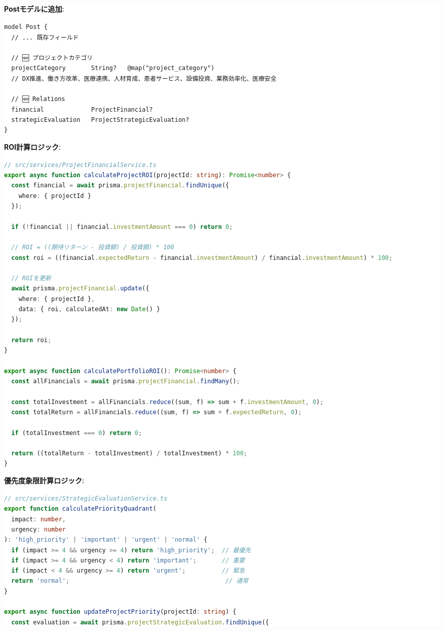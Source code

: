 **Postモデルに追加**:
```prisma
model Post {
  // ... 既存フィールド

  // 🆕 プロジェクトカテゴリ
  projectCategory       String?   @map("project_category")
  // DX推進、働き方改革、医療連携、人材育成、患者サービス、設備投資、業務効率化、医療安全

  // 🆕 Relations
  financial             ProjectFinancial?
  strategicEvaluation   ProjectStrategicEvaluation?
}
```

**ROI計算ロジック**:
```typescript
// src/services/ProjectFinancialService.ts
export async function calculateProjectROI(projectId: string): Promise<number> {
  const financial = await prisma.projectFinancial.findUnique({
    where: { projectId }
  });

  if (!financial || financial.investmentAmount === 0) return 0;

  // ROI = ((期待リターン - 投資額) / 投資額) * 100
  const roi = ((financial.expectedReturn - financial.investmentAmount) / financial.investmentAmount) * 100;

  // ROIを更新
  await prisma.projectFinancial.update({
    where: { projectId },
    data: { roi, calculatedAt: new Date() }
  });

  return roi;
}

export async function calculatePortfolioROI(): Promise<number> {
  const allFinancials = await prisma.projectFinancial.findMany();

  const totalInvestment = allFinancials.reduce((sum, f) => sum + f.investmentAmount, 0);
  const totalReturn = allFinancials.reduce((sum, f) => sum + f.expectedReturn, 0);

  if (totalInvestment === 0) return 0;

  return ((totalReturn - totalInvestment) / totalInvestment) * 100;
}
```

**優先度象限計算ロジック**:
```typescript
// src/services/StrategicEvaluationService.ts
export function calculatePriorityQuadrant(
  impact: number,
  urgency: number
): 'high_priority' | 'important' | 'urgent' | 'normal' {
  if (impact >= 4 && urgency >= 4) return 'high_priority';  // 最優先
  if (impact >= 4 && urgency < 4) return 'important';       // 重要
  if (impact < 4 && urgency >= 4) return 'urgent';          // 緊急
  return 'normal';                                           // 通常
}

export async function updateProjectPriority(projectId: string) {
  const evaluation = await prisma.projectStrategicEvaluation.findUnique({
```